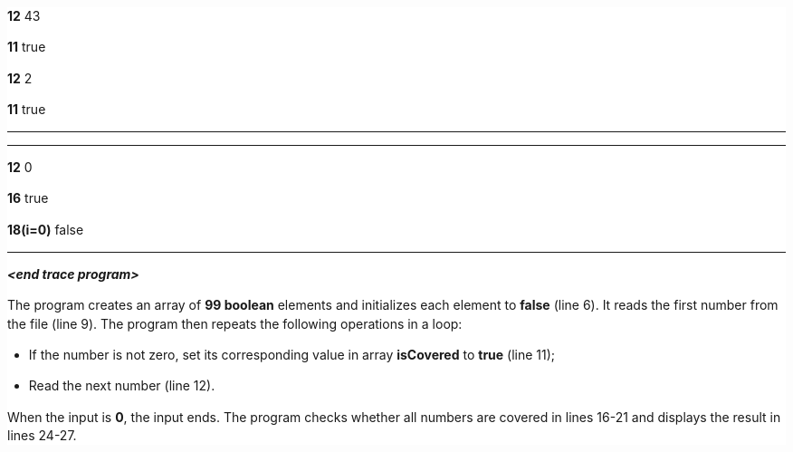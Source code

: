   **12**                                                                                                   43           

  **11**                                                                                      true                      

  **12**                                                                                                   2            

  **11**      true                                                                                                      
  ----------- ------------------ ----------- ----------- ----------- ----------- ------------ ------------ ------------ ----------------

  ------------- ------ ------ ------ ------ ------ ------ ------ ------- -----------
  **12**                                                         0       

  **16**                                                                 true

  **18(i=0)**                                                            false
  ------------- ------ ------ ------ ------ ------ ------ ------ ------- -----------  
***\<end trace program\>***

The program creates an array of **99 boolean** elements and initializes
each element to **false** (line 6). It reads the first number from the
file (line 9). The program then repeats the following operations in a
loop:

-   If the number is not zero, set its corresponding value in array
    **isCovered** to **true** (line 11);

-   Read the next number (line 12).

When the input is **0**, the input ends. The program checks whether all
numbers are covered in lines 16-21 and displays the result in lines
24-27.
